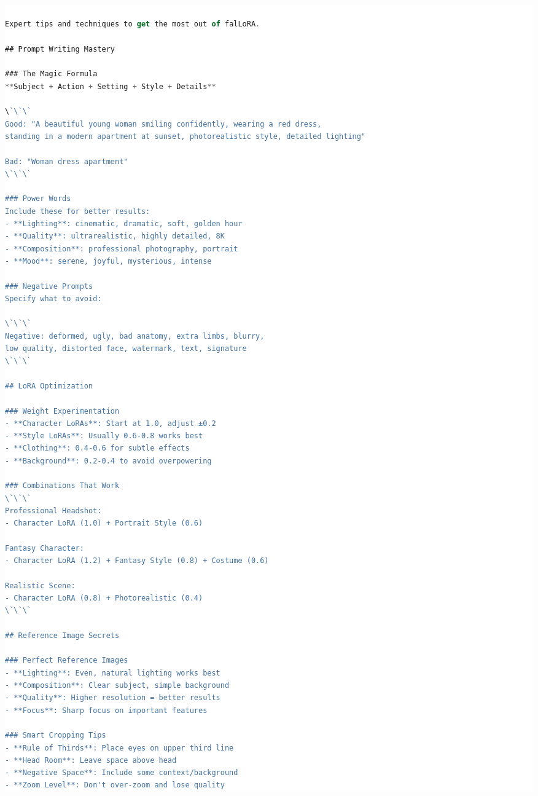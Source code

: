 ```javascript

Expert tips and techniques to get the most out of falLoRA.

## Prompt Writing Mastery

### The Magic Formula
**Subject + Action + Setting + Style + Details**

\`\`\`
Good: "A beautiful young woman smiling confidently, wearing a red dress,
standing in a modern apartment at sunset, photorealistic style, detailed lighting"

Bad: "Woman dress apartment"
\`\`\`

### Power Words
Include these for better results:
- **Lighting**: cinematic, dramatic, soft, golden hour
- **Quality**: ultrarealistic, highly detailed, 8K
- **Composition**: professional photography, portrait
- **Mood**: serene, joyful, mysterious, intense

### Negative Prompts
Specify what to avoid:

\`\`\`
Negative: deformed, ugly, bad anatomy, extra limbs, blurry,
low quality, distorted face, watermark, text, signature
\`\`\`

## LoRA Optimization

### Weight Experimentation
- **Character LoRAs**: Start at 1.0, adjust ±0.2
- **Style LoRAs**: Usually 0.6-0.8 works best
- **Clothing**: 0.4-0.6 for subtle effects
- **Background**: 0.2-0.4 to avoid overpowering

### Combinations That Work
\`\`\`
Professional Headshot:
- Character LoRA (1.0) + Portrait Style (0.6)

Fantasy Character:
- Character LoRA (1.2) + Fantasy Style (0.8) + Costume (0.6)

Realistic Scene:
- Character LoRA (0.8) + Photorealistic (0.4)
\`\`\`

## Reference Image Secrets

### Perfect Reference Images
- **Lighting**: Even, natural lighting works best
- **Composition**: Clear subject, simple background
- **Quality**: Higher resolution = better results
- **Focus**: Sharp focus on important features

### Smart Cropping Tips
- **Rule of Thirds**: Place eyes on upper third line
- **Head Room**: Leave space above head
- **Negative Space**: Include some context/background
- **Zoom Level**: Don't over-zoom and lose quality
```